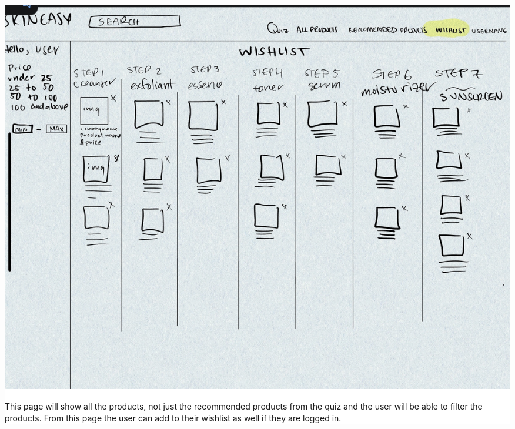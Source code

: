 ![wishlist page](/readMeimages/wishlist.jpg)

This page will show all the products, not just the recommended products from the quiz and the user will be able to filter the products. From this page the user can add to their wishlist as well if they are logged in. 
